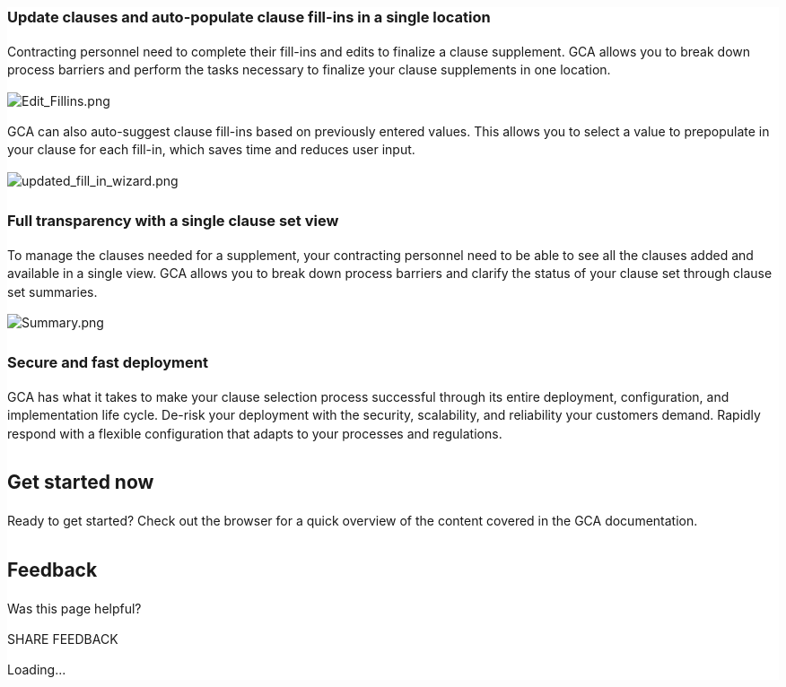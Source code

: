 ### Update clauses and auto-populate clause fill-ins in a single location

Contracting personnel need to complete their fill-ins and edits to finalize a clause supplement. GCA allows you to break down process barriers and perform the tasks necessary to finalize your clause supplements in one location.

![Edit_Fillins.png](images/Edit_Fillins.png)

GCA can also auto-suggest clause fill-ins based on previously entered values. This allows you to select a value to prepopulate in your clause for each fill-in, which saves time and reduces user input.

![updated_fill_in_wizard.png](images/updated_fill_in_wizard.png)

### Full transparency with a single clause set view

To manage the clauses needed for a supplement, your contracting personnel need to be able to see all the clauses added and available in a single view. GCA allows you to break down process barriers and clarify the status of your clause set through clause set summaries.

![Summary.png](images/Summary.png)

### Secure and fast deployment

GCA has what it takes to make your clause selection process successful through its entire deployment, configuration, and implementation life cycle. De-risk your deployment with the security, scalability, and reliability your customers demand. Rapidly respond with a flexible configuration that adapts to your processes and regulations.

## Get started now

Ready to get started? Check out the browser for a quick overview of the content covered in the GCA documentation.

## Feedback

Was this page helpful?

SHARE FEEDBACK

Loading...